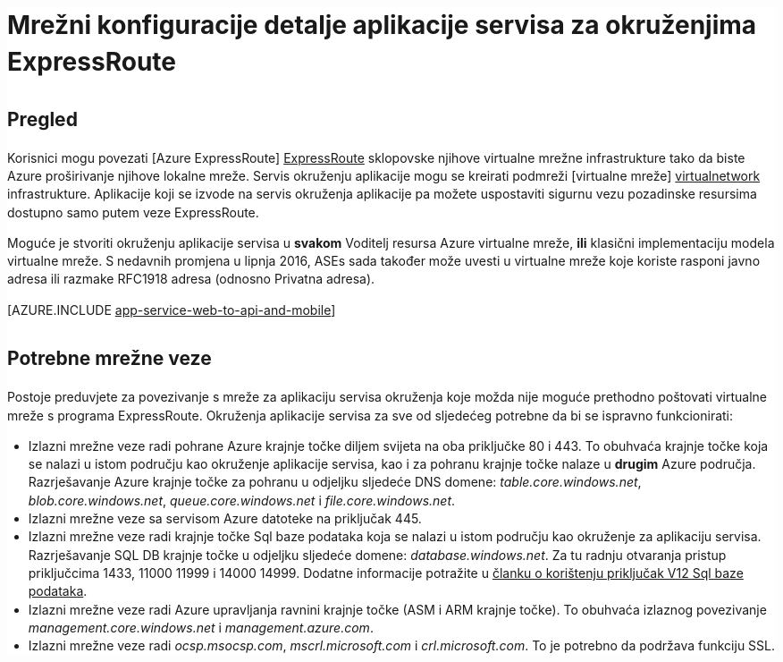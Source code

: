 <properties 
    pageTitle="Detalji o konfiguracija mreže za rad s usmjeravanje Express" 
    description="Mrežni konfiguracije detalje za pokretanje aplikacije servisa okruženja u virtualne mreže povezani je elektronička ExpressRoute." 
    services="app-service" 
    documentationCenter="" 
    authors="stefsch" 
    manager="nirma" 
    editor=""/>

<tags 
    ms.service="app-service" 
    ms.workload="na" 
    ms.tgt_pltfrm="na" 
    ms.devlang="na" 
    ms.topic="article" 
    ms.date="10/14/2016" 
    ms.author="stefsch"/>   

# <a name="network-configuration-details-for-app-service-environments-with-expressroute"></a>Mrežni konfiguracije detalje aplikacije servisa za okruženjima ExpressRoute 

## <a name="overview"></a>Pregled ##
Korisnici mogu povezati [Azure ExpressRoute] [ ExpressRoute] sklopovske njihove virtualne mrežne infrastrukture tako da biste Azure proširivanje njihove lokalne mreže.  Servis okruženju aplikacije mogu se kreirati podmreži [virtualne mreže] [ virtualnetwork] infrastrukture.  Aplikacije koji se izvode na servis okruženja aplikacije pa možete uspostaviti sigurnu vezu pozadinske resursima dostupno samo putem veze ExpressRoute.  

Moguće je stvoriti okruženju aplikacije servisa u **svakom** Voditelj resursa Azure virtualne mreže, **ili** klasični implementaciju modela virtualne mreže.  S nedavnih promjena u lipnja 2016, ASEs sada također može uvesti u virtualne mreže koje koriste rasponi javno adresa ili razmake RFC1918 adresa (odnosno Privatna adresa). 

[AZURE.INCLUDE [app-service-web-to-api-and-mobile](../../includes/app-service-web-to-api-and-mobile.md)] 

## <a name="required-network-connectivity"></a>Potrebne mrežne veze ##
Postoje preduvjete za povezivanje s mreže za aplikaciju servisa okruženja koje možda nije moguće prethodno poštovati virtualne mreže s programa ExpressRoute.  Okruženja aplikacije servisa za sve od sljedećeg potrebne da bi se ispravno funkcionirati:


-  Izlazni mrežne veze radi pohrane Azure krajnje točke diljem svijeta na oba priključke 80 i 443.  To obuhvaća krajnje točke koja se nalazi u istom području kao okruženje aplikacije servisa, kao i za pohranu krajnje točke nalaze u **drugim** Azure područja.  Razrješavanje Azure krajnje točke za pohranu u odjeljku sljedeće DNS domene: *table.core.windows.net*, *blob.core.windows.net*, *queue.core.windows.net* i *file.core.windows.net*.  
-  Izlazni mrežne veze sa servisom Azure datoteke na priključak 445.
-  Izlazni mrežne veze radi krajnje točke Sql baze podataka koja se nalazi u istom području kao okruženje za aplikaciju servisa.  Razrješavanje SQL DB krajnje točke u odjeljku sljedeće domene: *database.windows.net*.  Za tu radnju otvaranja pristup priključcima 1433, 11000 11999 i 14000 14999.  Dodatne informacije potražite u [članku o korištenju priključak V12 Sql baze podataka](../sql-database/sql-database-develop-direct-route-ports-adonet-v12.md).
-  Izlazni mrežne veze radi Azure upravljanja ravnini krajnje točke (ASM i ARM krajnje točke).  To obuhvaća izlaznog povezivanje *management.core.windows.net* i *management.azure.com*. 
-  Izlazni mrežne veze radi *ocsp.msocsp.com*, *mscrl.microsoft.com* i *crl.microsoft.com*.  To je potrebno da podržava funkciju SSL.

[virtualnetwork]: http://azure.microsoft.com/services/virtual-network/
[ExpressRoute]: http://azure.microsoft.com/services/expressroute/
[requiredports]: http://azure.microsoft.com/documentation/articles/app-service-app-service-environment-control-inbound-traffic/
[NetworkSecurityGroups]: http://azure.microsoft.com/documentation/articles/virtual-networks-nsg/
[UDROverview]: http://azure.microsoft.com/documentation/articles/virtual-networks-udr-overview/
[UDRHowTo]: http://azure.microsoft.com/documentation/articles/virtual-networks-udr-how-to/
[HowToCreateAnAppServiceEnvironment]: http://azure.microsoft.com/documentation/articles/app-service-web-how-to-create-an-app-service-environment/
[AzureDownloads]: http://azure.microsoft.com/en-us/downloads/ 
[DownloadCenterAddressRanges]: http://www.microsoft.com/download/details.aspx?id=41653  
[NetworkSecurityGroups]: https://azure.microsoft.com/documentation/articles/virtual-networks-nsg/
[AzureAppService]: http://azure.microsoft.com/documentation/articles/app-service-value-prop-what-is/
[IntroToAppServiceEnvironment]:  http://azure.microsoft.com/documentation/articles/app-service-app-service-environment-intro/
[NewPortal]:  https://portal.azure.com